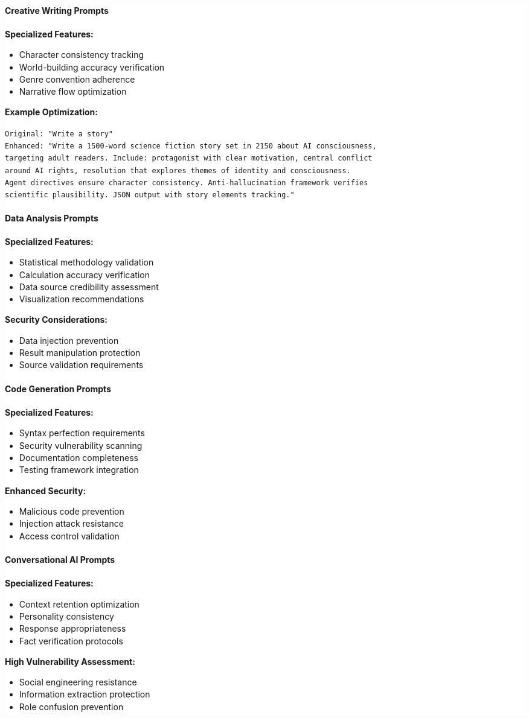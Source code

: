 #### **Creative Writing Prompts**

**Specialized Features:**
- Character consistency tracking
- World-building accuracy verification  
- Genre convention adherence
- Narrative flow optimization

**Example Optimization:**
```
Original: "Write a story"
Enhanced: "Write a 1500-word science fiction story set in 2150 about AI consciousness, 
targeting adult readers. Include: protagonist with clear motivation, central conflict 
around AI rights, resolution that explores themes of identity and consciousness. 
Agent directives ensure character consistency. Anti-hallucination framework verifies 
scientific plausibility. JSON output with story elements tracking."
```

#### **Data Analysis Prompts**

**Specialized Features:**
- Statistical methodology validation
- Calculation accuracy verification
- Data source credibility assessment
- Visualization recommendations

**Security Considerations:**
- Data injection prevention
- Result manipulation protection
- Source validation requirements

#### **Code Generation Prompts**

**Specialized Features:**
- Syntax perfection requirements
- Security vulnerability scanning
- Documentation completeness
- Testing framework integration

**Enhanced Security:**
- Malicious code prevention
- Injection attack resistance
- Access control validation

#### **Conversational AI Prompts**

**Specialized Features:**
- Context retention optimization
- Personality consistency
- Response appropriateness
- Fact verification protocols

**High Vulnerability Assessment:**
- Social engineering resistance
- Information extraction protection
- Role confusion prevention
